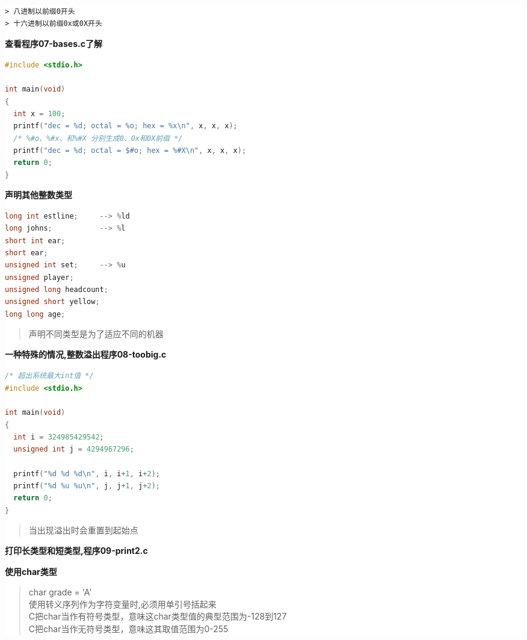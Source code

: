 ```
> 八进制以前缀0开头
> 十六进制以前缀0x或0X开头
```

**查看程序07-bases.c了解**
```c
#include <stdio.h>

int main(void)
{
  int x = 100;
  printf("dec = %d; octal = %o; hex = %x\n", x, x, x);
  /* %#o、%#x、和%#X 分别生成0、0x和0X前缀 */
  printf("dec = %d; octal = $#o; hex = %#X\n", x, x, x);
  return 0;
}
```

**声明其他整数类型**
```c
long int estline;     --> %ld
long johns;           --> %l
short int ear;        
short ear;
unsigned int set;     --> %u
unsigned player;
unsigned long headcount;
unsigned short yellow;
long long age;
```
> 声明不同类型是为了适应不同的机器

**一种特殊的情况,整数溢出程序08-toobig.c**
```c
/* 超出系统最大int值 */
#include <stdio.h>

int main(void)
{
  int i = 324985429542;
  unsigned int j = 4294967296;

  printf("%d %d %d\n", i, i+1, i+2);
  printf("%d %u %u\n", j, j+1, j+2);
  return 0;
}
```
> 当出现溢出时会重置到起始点

**打印长类型和短类型,程序09-print2.c**

**使用char类型**
> char grade = 'A'
> <br>使用转义序列作为字符变量时,必须用单引号括起来
> <br>C把char当作有符号类型，意味这char类型值的典型范围为-128到127
> <br>C把char当作无符号类型，意味这其取值范围为0-255
